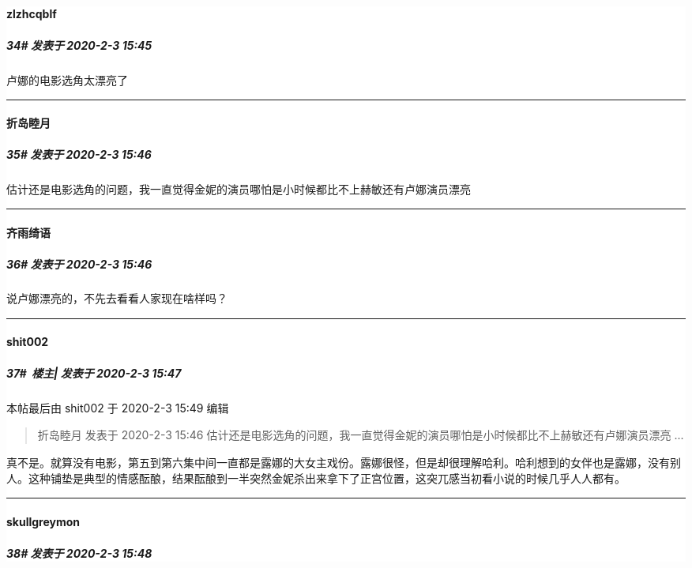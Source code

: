 ####  zlzhcqblf  
##### 34#       发表于 2020-2-3 15:45




卢娜的电影选角太漂亮了







-----

####  折岛睦月  
##### 35#       发表于 2020-2-3 15:46




估计还是电影选角的问题，我一直觉得金妮的演员哪怕是小时候都比不上赫敏还有卢娜演员漂亮







-----

####  齐雨绮语  
##### 36#       发表于 2020-2-3 15:46




说卢娜漂亮的，不先去看看人家现在啥样吗？







-----

####  shit002  
##### 37#         楼主| 发表于 2020-2-3 15:47



 本帖最后由 shit002 于 2020-2-3 15:49 编辑 
<blockquote>折岛睦月 发表于 2020-2-3 15:46
估计还是电影选角的问题，我一直觉得金妮的演员哪怕是小时候都比不上赫敏还有卢娜演员漂亮 ...</blockquote>

真不是。就算没有电影，第五到第六集中间一直都是露娜的大女主戏份。露娜很怪，但是却很理解哈利。哈利想到的女伴也是露娜，没有别人。这种铺垫是典型的情感酝酿，结果酝酿到一半突然金妮杀出来拿下了正宫位置，这突兀感当初看小说的时候几乎人人都有。







-----

####  skullgreymon  
##### 38#       发表于 2020-2-3 15:48
